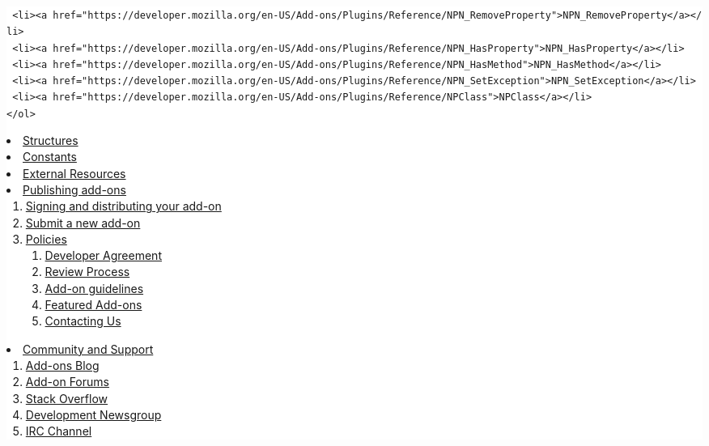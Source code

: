      <li><a href="https://developer.mozilla.org/en-US/Add-ons/Plugins/Reference/NPN_RemoveProperty">NPN_RemoveProperty</a></li>
     <li><a href="https://developer.mozilla.org/en-US/Add-ons/Plugins/Reference/NPN_HasProperty">NPN_HasProperty</a></li>
     <li><a href="https://developer.mozilla.org/en-US/Add-ons/Plugins/Reference/NPN_HasMethod">NPN_HasMethod</a></li>
     <li><a href="https://developer.mozilla.org/en-US/Add-ons/Plugins/Reference/NPN_SetException">NPN_SetException</a></li>
     <li><a href="https://developer.mozilla.org/en-US/Add-ons/Plugins/Reference/NPClass">NPClass</a></li>
    </ol>
   </li>
   <li><a href="https://developer.mozilla.org/en-US/docs/Plugins/Guide/Structures">Structures</a></li>
   <li><a href="https://developer.mozilla.org/en-US/docs/Plugins/Guide/Constants">Constants</a></li>
   <li><a href="https://developer.mozilla.org/en-US/Add-ons/Plugins/External_resources_for_plugin_creation">External Resources</a></li>
  </ol>
 </li>
 <li><a href="https://developer.mozilla.org/ru/Add-ons$edit#">Publishing add-ons</a>
  <ol>
   <li><a href="https://developer.mozilla.org/en-US/Add-ons/Distribution">Signing and distributing your add-on</a></li>
   <li><a href="https://addons.mozilla.org/developers/addon/submit/">Submit a new add-on</a></li>
   <li><a href="https://developer.mozilla.org/en-US/Add-ons/AMO/Policy">Policies</a>
    <ol>
     <li><a href="https://developer.mozilla.org/en-US/Add-ons/AMO/Policy/Agreement">Developer Agreement</a></li>
     <li><a href="https://developer.mozilla.org/en-US/Add-ons/AMO/Policy/Reviews">Review Process</a></li>
     <li><a href="https://developer.mozilla.org/en-US/Add-ons/Add-on_guidelines">Add-on guidelines</a></li>
     <li><a href="https://developer.mozilla.org/en-US/Add-ons/AMO/Policy/Featured">Featured Add-ons</a></li>
     <li><a href="https://developer.mozilla.org/en-US/Add-ons/AMO/Policy/Contact">Contacting Us</a></li>
    </ol>
   </li>
  </ol>
 </li>
 <li><a href="https://developer.mozilla.org/ru/Add-ons$edit#">Community and Support</a>
  <ol>
   <li><a href="https://blog.mozilla.org/addons">Add-ons Blog</a></li>
   <li><a href="https://forums.mozilla.org/addons">Add-on Forums</a></li>
   <li><a href="http://stackoverflow.com/questions/tagged/firefox-addon">Stack Overflow</a></li>
   <li><a href="https://groups.google.com/forum/#%21forum/mozilla.dev.extensions">Development Newsgroup</a></li>
   <li><a href="irc://irc.mozilla.org/extdev">IRC Channel</a></li>
  </ol>
 </li>
</ol>

